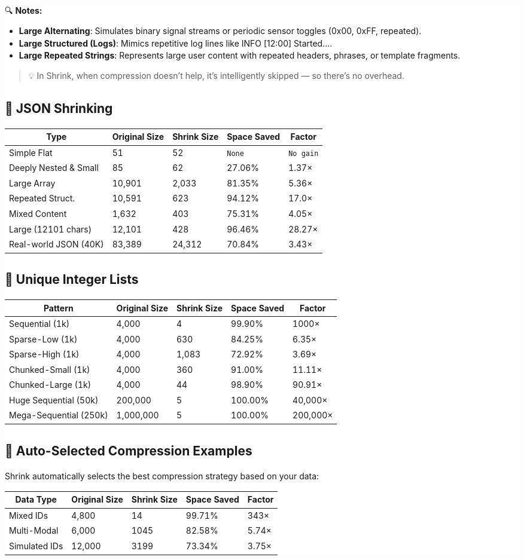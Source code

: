 🔍 **Notes:**

- **Large Alternating**: Simulates binary signal streams or periodic sensor toggles (0x00, 0xFF, repeated).
- **Large Structured (Logs)**: Mimics repetitive log lines like INFO [12:00] Started....
- **Large Repeated Strings**: Represents large user content with repeated headers, phrases, or template fragments.

> 💡 In Shrink, when compression doesn’t help, it’s intelligently skipped — so there’s no overhead.

## 📄 JSON Shrinking

| Type                  | Original Size | Shrink Size | Space Saved | Factor    |
| --------------------- | ------------- | ----------- | ----------- | --------- |
| Simple Flat           | 51            | 52          | `None`      | `No gain` |
| Deeply Nested & Small | 85            | 62          | 27.06%      | 1.37×     |
| Large Array           | 10,901        | 2,033       | 81.35%      | 5.36×     |
| Repeated Struct.      | 10,591        | 623         | 94.12%      | 17.0×     |
| Mixed Content         | 1,632         | 403         | 75.31%      | 4.05×     |
| Large (12101 chars)   | 12,101        | 428         | 96.46%      | 28.27×    |
| Real-world JSON (40K) | 83,389        | 24,312      | 70.84%      | 3.43×     |

## 🔢 Unique Integer Lists

| Pattern                | Original Size | Shrink Size | Space Saved | Factor   |
| ---------------------- | ------------- | ----------- | ----------- | -------- |
| Sequential (1k)        | 4,000         | 4           | 99.90%      | 1000×    |
| Sparse-Low (1k)        | 4,000         | 630         | 84.25%      | 6.35×    |
| Sparse-High (1k)       | 4,000         | 1,083       | 72.92%      | 3.69×    |
| Chunked-Small (1k)     | 4,000         | 360         | 91.00%      | 11.11×   |
| Chunked-Large (1k)     | 4,000         | 44          | 98.90%      | 90.91×   |
| Huge Sequential (50k)  | 200,000       | 5           | 100.00%     | 40,000×  |
| Mega-Sequential (250k) | 1,000,000     | 5           | 100.00%     | 200,000× |

## 🧠 Auto-Selected Compression Examples

Shrink automatically selects the best compression strategy based on your data:

| Data Type     | Original Size | Shrink Size | Space Saved | Factor |
| ------------- | ------------- | ----------- | ----------- | ------ |
| Mixed IDs     | 4,800         | 14          | 99.71%      | 343×   |
| Multi-Modal   | 6,000         | 1045        | 82.58%      | 5.74×  |
| Simulated IDs | 12,000        | 3199        | 73.34%      | 3.75×  |

